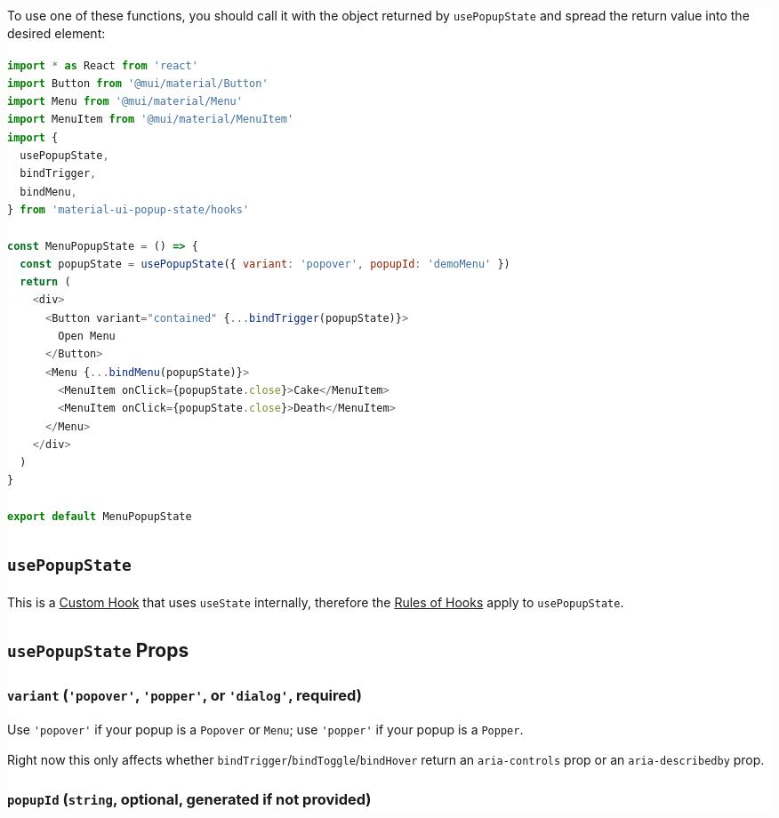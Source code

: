 To use one of these functions, you should call it with the object
returned by `usePopupState` and spread the return value into the desired
element:

```js
import * as React from 'react'
import Button from '@mui/material/Button'
import Menu from '@mui/material/Menu'
import MenuItem from '@mui/material/MenuItem'
import {
  usePopupState,
  bindTrigger,
  bindMenu,
} from 'material-ui-popup-state/hooks'

const MenuPopupState = () => {
  const popupState = usePopupState({ variant: 'popover', popupId: 'demoMenu' })
  return (
    <div>
      <Button variant="contained" {...bindTrigger(popupState)}>
        Open Menu
      </Button>
      <Menu {...bindMenu(popupState)}>
        <MenuItem onClick={popupState.close}>Cake</MenuItem>
        <MenuItem onClick={popupState.close}>Death</MenuItem>
      </Menu>
    </div>
  )
}

export default MenuPopupState
```

## `usePopupState`

This is a [Custom Hook](https://reactjs.org/docs/hooks-custom.html) that uses `useState` internally, therefore the [Rules of Hooks](https://reactjs.org/docs/hooks-rules.html) apply to `usePopupState`.

## `usePopupState` Props

### `variant` (`'popover'`, `'popper'`, or `'dialog'`, **required**)

Use `'popover'` if your popup is a `Popover` or `Menu`; use `'popper'` if your
popup is a `Popper`.

Right now this only affects whether `bindTrigger`/`bindToggle`/`bindHover` return
an `aria-controls` prop or an `aria-describedby` prop.

### `popupId` (`string`, **optional**, generated if not provided)
